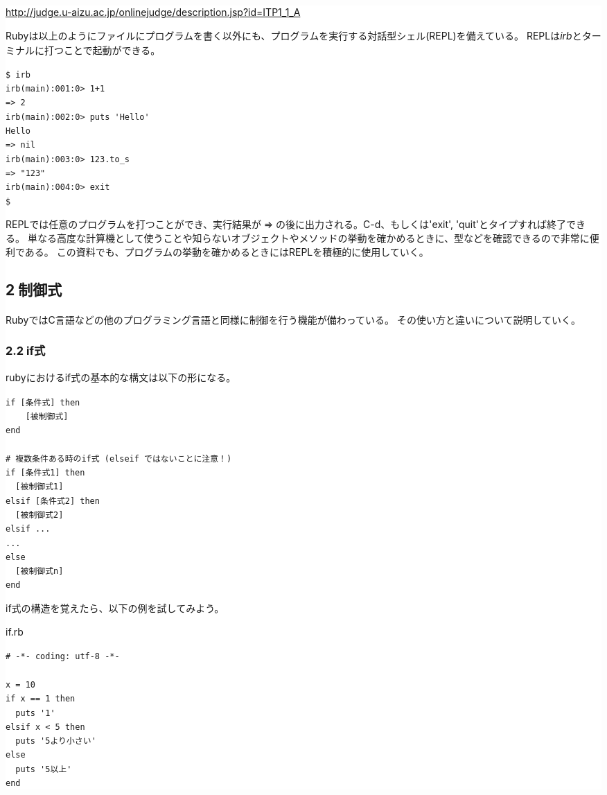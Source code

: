 http://judge.u-aizu.ac.jp/onlinejudge/description.jsp?id=ITP1_1_A  

Rubyは以上のようにファイルにプログラムを書く以外にも、プログラムを実行する対話型シェル(REPL)を備えている。
REPLは*irb*とターミナルに打つことで起動ができる。
```
$ irb
irb(main):001:0> 1+1
=> 2
irb(main):002:0> puts 'Hello'
Hello
=> nil
irb(main):003:0> 123.to_s
=> "123"
irb(main):004:0> exit
$
```
REPLでは任意のプログラムを打つことができ、実行結果が => の後に出力される。C-d、もしくは'exit', 'quit'とタイプすれば終了できる。
単なる高度な計算機として使うことや知らないオブジェクトやメソッドの挙動を確かめるときに、型などを確認できるので非常に便利である。
この資料でも、プログラムの挙動を確かめるときにはREPLを積極的に使用していく。

## 2 制御式
RubyではC言語などの他のプログラミング言語と同様に制御を行う機能が備わっている。
その使い方と違いについて説明していく。

### 2.2 if式
rubyにおけるif式の基本的な構文は以下の形になる。

```
if [条件式] then
	[被制御式]
end

# 複数条件ある時のif式 (elseif ではないことに注意！)
if [条件式1] then
  [被制御式1]
elsif [条件式2] then
  [被制御式2]
elsif ...
...
else
  [被制御式n]
end
```

if式の構造を覚えたら、以下の例を試してみよう。

if.rb
```
# -*- coding: utf-8 -*-

x = 10
if x == 1 then
  puts '1'
elsif x < 5 then
  puts '5より小さい'
else
  puts '5以上'
end
```
